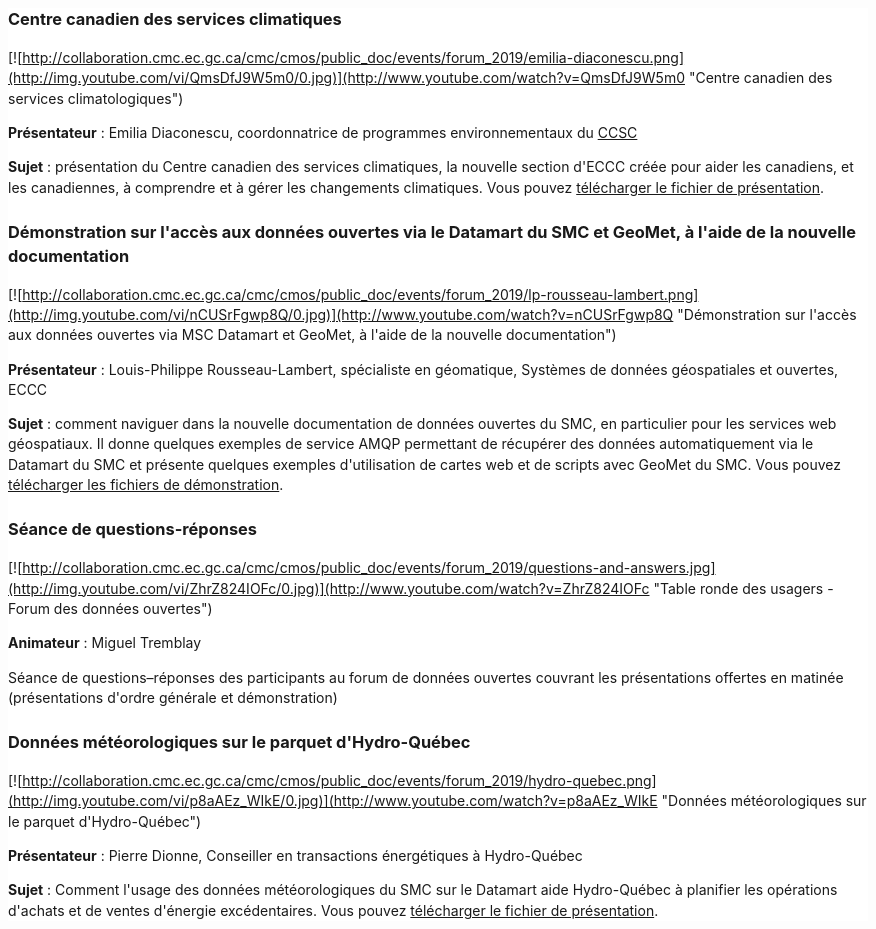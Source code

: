 ### Centre canadien des services climatiques 

[![http://collaboration.cmc.ec.gc.ca/cmc/cmos/public_doc/events/forum_2019/emilia-diaconescu.png](http://img.youtube.com/vi/QmsDfJ9W5m0/0.jpg)](http://www.youtube.com/watch?v=QmsDfJ9W5m0 "Centre canadien des services climatologiques")

**Présentateur** : Emilia Diaconescu, coordonnatrice de programmes environnementaux du [CCSC](https://www.canada.ca/fr/environnement-changement-climatique/services/changements-climatiques/centre-canadien-services-climatiques.html)

**Sujet** : présentation du Centre canadien des services climatiques, la nouvelle section d'ECCC créée pour aider les canadiens, et les canadiennes, à comprendre et à gérer les changements climatiques. Vous pouvez [télécharger le fichier de présentation](http://collaboration.cmc.ec.gc.ca/cmc/cmos/meteohack/presentations/forum_msc-cccs/Intro_CCCS_EmiliaDiaconescu.pdf).

### Démonstration sur l'accès aux données ouvertes via le Datamart du SMC et GeoMet, à l'aide de la nouvelle documentation

[![http://collaboration.cmc.ec.gc.ca/cmc/cmos/public_doc/events/forum_2019/lp-rousseau-lambert.png](http://img.youtube.com/vi/nCUSrFgwp8Q/0.jpg)](http://www.youtube.com/watch?v=nCUSrFgwp8Q "Démonstration sur l'accès aux données ouvertes via MSC Datamart et GeoMet, à l'aide de la nouvelle documentation")

**Présentateur** : Louis-Philippe Rousseau-Lambert, spécialiste en géomatique, Systèmes de données géospatiales et ouvertes, ECCC

**Sujet** : comment naviguer dans la nouvelle documentation de données ouvertes du SMC, en particulier pour les services web géospatiaux. Il donne quelques exemples de service AMQP permettant de récupérer des données automatiquement via le Datamart du SMC et présente quelques exemples d'utilisation de cartes web et de scripts avec GeoMet du SMC. Vous pouvez [télécharger les fichiers de démonstration](http://collaboration.cmc.ec.gc.ca/cmc/cmos/meteohack/demos/meteohack-demo.zip).

### Séance de questions-réponses 

[![http://collaboration.cmc.ec.gc.ca/cmc/cmos/public_doc/events/forum_2019/questions-and-answers.jpg](http://img.youtube.com/vi/ZhrZ824IOFc/0.jpg)](http://www.youtube.com/watch?v=ZhrZ824IOFc "Table ronde des usagers - Forum des données ouvertes")

**Animateur** : Miguel Tremblay

Séance de questions–réponses des participants au forum de données ouvertes couvrant les présentations offertes en matinée (présentations d'ordre générale et démonstration) 

### Données météorologiques sur le parquet d'Hydro-Québec

[![http://collaboration.cmc.ec.gc.ca/cmc/cmos/public_doc/events/forum_2019/hydro-quebec.png](http://img.youtube.com/vi/p8aAEz_WIkE/0.jpg)](http://www.youtube.com/watch?v=p8aAEz_WIkE "Données météorologiques sur le parquet d'Hydro-Québec")

**Présentateur** : Pierre Dionne, Conseiller en transactions énergétiques à Hydro-Québec

**Sujet** : Comment l'usage des données météorologiques du SMC sur le Datamart aide Hydro-Québec à planifier les opérations d'achats et de ventes d'énergie excédentaires. Vous pouvez [télécharger le fichier de présentation](http://collaboration.cmc.ec.gc.ca/cmc/cmos/meteohack/presentations/forum_external-users/Presentation-DataMart%20-Pierre%20Dionne%20En.pptx).
